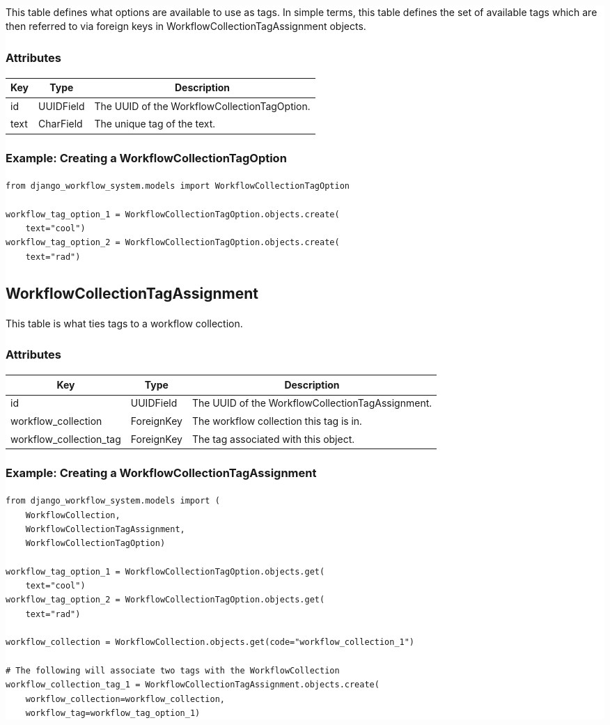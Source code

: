 This table defines what options are available to use as tags. In simple terms, this table defines the set of available tags which are then referred to via foreign keys in WorkflowCollectionTagAssignment objects.

### Attributes

| Key  | Type      | Description                                  |
|------|-----------|----------------------------------------------|
| id   | UUIDField | The UUID of the WorkflowCollectionTagOption. |
| text | CharField | The unique tag of the text.                  |

### Example: Creating a WorkflowCollectionTagOption

    from django_workflow_system.models import WorkflowCollectionTagOption

    workflow_tag_option_1 = WorkflowCollectionTagOption.objects.create(
        text="cool")
    workflow_tag_option_2 = WorkflowCollectionTagOption.objects.create(
        text="rad")

## WorkflowCollectionTagAssignment

This table is what ties tags to a workflow collection.

### Attributes

| Key                     | Type       | Description                                       |
|-------------------------|------------|---------------------------------------------------|
| id                      | UUIDField  | The UUID of the WorkflowCollectionTagAssignment.  |
| workflow_collection     | ForeignKey | The workflow collection this tag is in.           |
| workflow_collection_tag | ForeignKey | The tag associated with this object.              |

### Example: Creating a WorkflowCollectionTagAssignment

    from django_workflow_system.models import (
        WorkflowCollection,
        WorkflowCollectionTagAssignment, 
        WorkflowCollectionTagOption)
    
    workflow_tag_option_1 = WorkflowCollectionTagOption.objects.get(
        text="cool")
    workflow_tag_option_2 = WorkflowCollectionTagOption.objects.get(
        text="rad")
    
    workflow_collection = WorkflowCollection.objects.get(code="workflow_collection_1")

    # The following will associate two tags with the WorkflowCollection
    workflow_collection_tag_1 = WorkflowCollectionTagAssignment.objects.create(
        workflow_collection=workflow_collection,
        workflow_tag=workflow_tag_option_1)
    